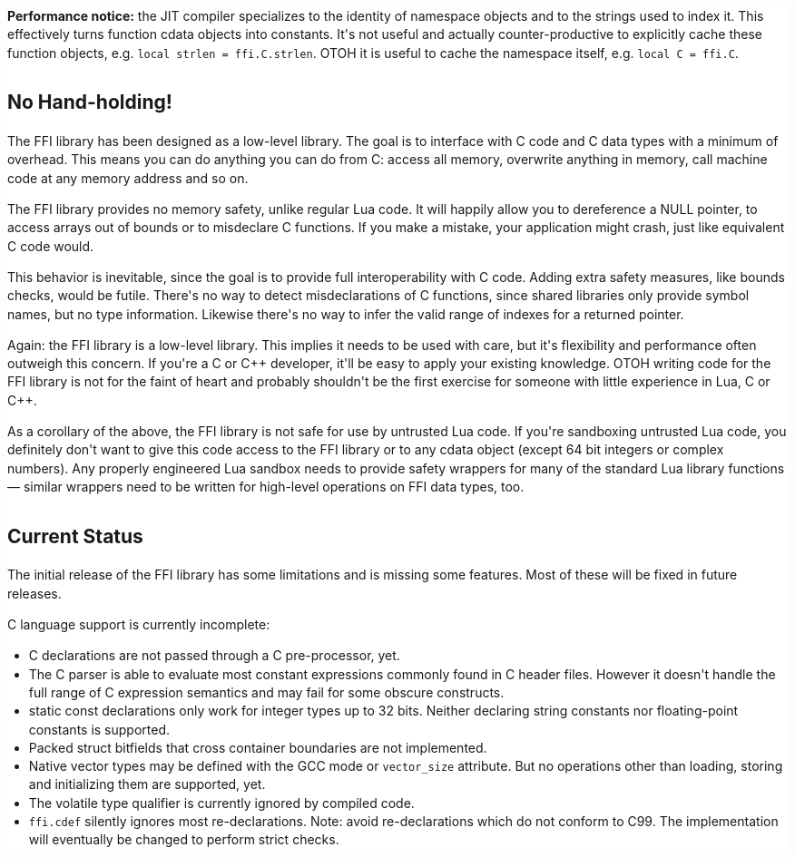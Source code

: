 **Performance notice:** the JIT compiler specializes to the identity of namespace
objects and to the strings used to index it. This effectively turns function
cdata objects into constants. It's not useful and actually counter-productive
to explicitly cache these function objects, e.g. `local strlen = ffi.C.strlen`.
OTOH it is useful to cache the namespace itself, e.g. `local C = ffi.C`.

## No Hand-holding!

The FFI library has been designed as a low-level library. The goal is to
interface with C code and C data types with a minimum of overhead. This means
you can do anything you can do from C: access all memory, overwrite anything in
memory, call machine code at any memory address and so on.

The FFI library provides no memory safety, unlike regular Lua code. It will
happily allow you to dereference a NULL pointer, to access arrays out of bounds
or to misdeclare C functions. If you make a mistake, your application might
crash, just like equivalent C code would.

This behavior is inevitable, since the goal is to provide full interoperability
with C code. Adding extra safety measures, like bounds checks, would be futile.
There's no way to detect misdeclarations of C functions, since shared libraries
only provide symbol names, but no type information. Likewise there's no way to
infer the valid range of indexes for a returned pointer.

Again: the FFI library is a low-level library. This implies it needs to be used
with care, but it's flexibility and performance often outweigh this concern. If
you're a C or C++ developer, it'll be easy to apply your existing knowledge.
OTOH writing code for the FFI library is not for the faint of heart and
probably shouldn't be the first exercise for someone with little experience in
Lua, C or C++.

As a corollary of the above, the FFI library is not safe for use by untrusted
Lua code. If you're sandboxing untrusted Lua code, you definitely don't want to
give this code access to the FFI library or to any cdata object (except 64 bit
integers or complex numbers). Any properly engineered Lua sandbox needs to
provide safety wrappers for many of the standard Lua library functions —
similar wrappers need to be written for high-level operations on FFI data
types, too.

## Current Status

The initial release of the FFI library has some limitations and is missing some
features. Most of these will be fixed in future releases.

C language support is currently incomplete:

* C declarations are not passed through a C pre-processor, yet.
* The C parser is able to evaluate most constant expressions commonly found in
  C header files. However it doesn't handle the full range of C expression
  semantics and may fail for some obscure constructs.
* static const declarations only work for integer types up to 32 bits. Neither
  declaring string constants nor floating-point constants is supported.
* Packed struct bitfields that cross container boundaries are not implemented.
* Native vector types may be defined with the GCC mode or `vector_size`
  attribute. But no operations other than loading, storing and initializing
  them are supported, yet.
* The volatile type qualifier is currently ignored by compiled code.
* `ffi.cdef` silently ignores most re-declarations. Note: avoid re-declarations
  which do not conform to C99. The implementation will eventually be changed to
  perform strict checks.
